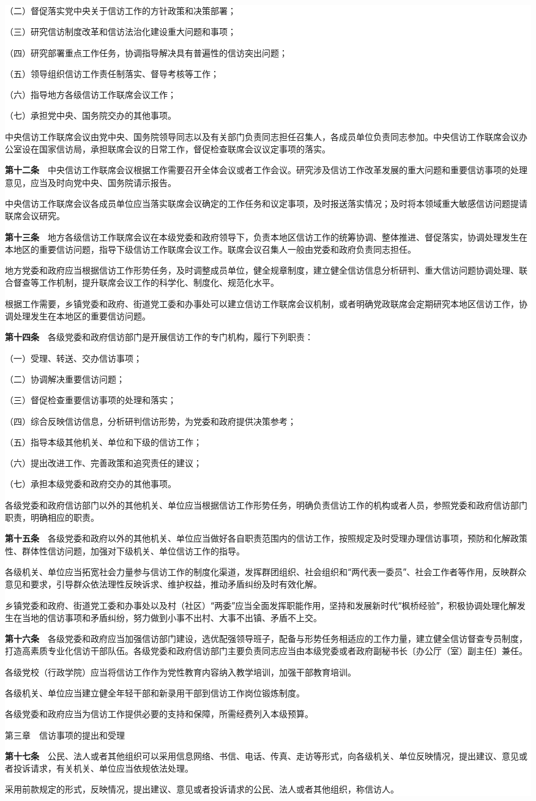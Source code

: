 （二）督促落实党中央关于信访工作的方针政策和决策部署；

（三）研究信访制度改革和信访法治化建设重大问题和事项；

（四）研究部署重点工作任务，协调指导解决具有普遍性的信访突出问题；

（五）领导组织信访工作责任制落实、督导考核等工作；

（六）指导地方各级信访工作联席会议工作；

（七）承担党中央、国务院交办的其他事项。

中央信访工作联席会议由党中央、国务院领导同志以及有关部门负责同志担任召集人，各成员单位负责同志参加。中央信访工作联席会议办公室设在国家信访局，承担联席会议的日常工作，督促检查联席会议议定事项的落实。

**第十二条**　中央信访工作联席会议根据工作需要召开全体会议或者工作会议。研究涉及信访工作改革发展的重大问题和重要信访事项的处理意见，应当及时向党中央、国务院请示报告。

中央信访工作联席会议各成员单位应当落实联席会议确定的工作任务和议定事项，及时报送落实情况；及时将本领域重大敏感信访问题提请联席会议研究。

**第十三条**　地方各级信访工作联席会议在本级党委和政府领导下，负责本地区信访工作的统筹协调、整体推进、督促落实，协调处理发生在本地区的重要信访问题，指导下级信访工作联席会议工作。联席会议召集人一般由党委和政府负责同志担任。

地方党委和政府应当根据信访工作形势任务，及时调整成员单位，健全规章制度，建立健全信访信息分析研判、重大信访问题协调处理、联合督查等工作机制，提升联席会议工作的科学化、制度化、规范化水平。

根据工作需要，乡镇党委和政府、街道党工委和办事处可以建立信访工作联席会议机制，或者明确党政联席会定期研究本地区信访工作，协调处理发生在本地区的重要信访问题。

**第十四条**　各级党委和政府信访部门是开展信访工作的专门机构，履行下列职责：

（一）受理、转送、交办信访事项；

（二）协调解决重要信访问题；

（三）督促检查重要信访事项的处理和落实；

（四）综合反映信访信息，分析研判信访形势，为党委和政府提供决策参考；

（五）指导本级其他机关、单位和下级的信访工作；

（六）提出改进工作、完善政策和追究责任的建议；

（七）承担本级党委和政府交办的其他事项。

各级党委和政府信访部门以外的其他机关、单位应当根据信访工作形势任务，明确负责信访工作的机构或者人员，参照党委和政府信访部门职责，明确相应的职责。

**第十五条**　各级党委和政府以外的其他机关、单位应当做好各自职责范围内的信访工作，按照规定及时受理办理信访事项，预防和化解政策性、群体性信访问题，加强对下级机关、单位信访工作的指导。

各级机关、单位应当拓宽社会力量参与信访工作的制度化渠道，发挥群团组织、社会组织和“两代表一委员”、社会工作者等作用，反映群众意见和要求，引导群众依法理性反映诉求、维护权益，推动矛盾纠纷及时有效化解。

乡镇党委和政府、街道党工委和办事处以及村（社区）“两委”应当全面发挥职能作用，坚持和发展新时代“枫桥经验”，积极协调处理化解发生在当地的信访事项和矛盾纠纷，努力做到小事不出村、大事不出镇、矛盾不上交。

**第十六条**　各级党委和政府应当加强信访部门建设，选优配强领导班子，配备与形势任务相适应的工作力量，建立健全信访督查专员制度，打造高素质专业化信访干部队伍。各级党委和政府信访部门主要负责同志应当由本级党委或者政府副秘书长〔办公厅（室）副主任〕兼任。

各级党校（行政学院）应当将信访工作作为党性教育内容纳入教学培训，加强干部教育培训。

各级机关、单位应当建立健全年轻干部和新录用干部到信访工作岗位锻炼制度。

各级党委和政府应当为信访工作提供必要的支持和保障，所需经费列入本级预算。

第三章　信访事项的提出和受理

**第十七条**　公民、法人或者其他组织可以采用信息网络、书信、电话、传真、走访等形式，向各级机关、单位反映情况，提出建议、意见或者投诉请求，有关机关、单位应当依规依法处理。

采用前款规定的形式，反映情况，提出建议、意见或者投诉请求的公民、法人或者其他组织，称信访人。
